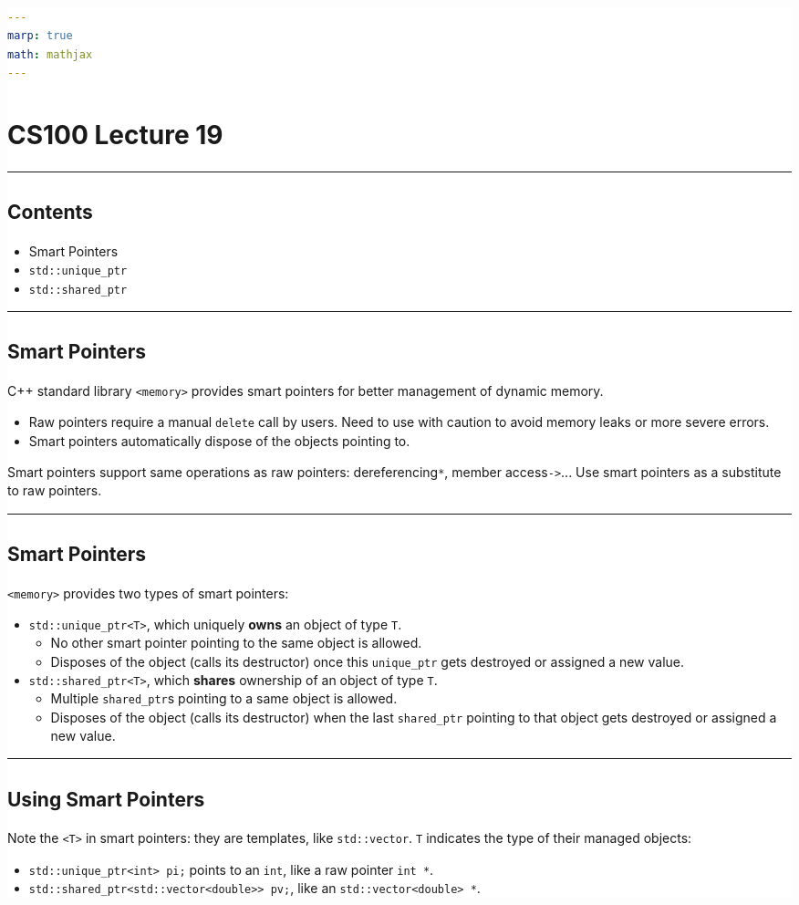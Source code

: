 ```yaml
---
marp: true
math: mathjax
---
```


# CS100 Lecture 19

---

## Contents

- Smart Pointers
- `std::unique_ptr`
- `std::shared_ptr`

---

## Smart Pointers

C++ standard library `<memory>` provides smart pointers for better management of dynamic memory.

- Raw pointers require a manual `delete` call by users. Need to use with caution to avoid memory leaks or more severe errors.
- Smart pointers automatically dispose of the objects pointing to.

Smart pointers support same operations as raw pointers: dereferencing`*`, member access`->`...
Use smart pointers as a substitute to raw pointers.

---

## Smart Pointers

`<memory>` provides two types of smart pointers:

- `std::unique_ptr<T>`, which uniquely **owns** an object of type `T`.
  - No other smart pointer pointing to the same object is allowed.
  - Disposes of the object (calls its destructor) once this `unique_ptr` gets destroyed or assigned a new value.
- `std::shared_ptr<T>`, which **shares** ownership of an object of type `T`.
  - Multiple `shared_ptr`s pointing to a same object is allowed.
  - Disposes of the object (calls its destructor) when the last `shared_ptr` pointing to that object gets destroyed or assigned a new value.

---

## Using Smart Pointers

Note the `<T>` in smart pointers: they are templates, like `std::vector`. `T` indicates the type of their managed objects:
- `std::unique_ptr<int> pi;` points to an `int`, like a raw pointer `int *`.
- `std::shared_ptr<std::vector<double>> pv;`, like an `std::vector<double> *`.
  